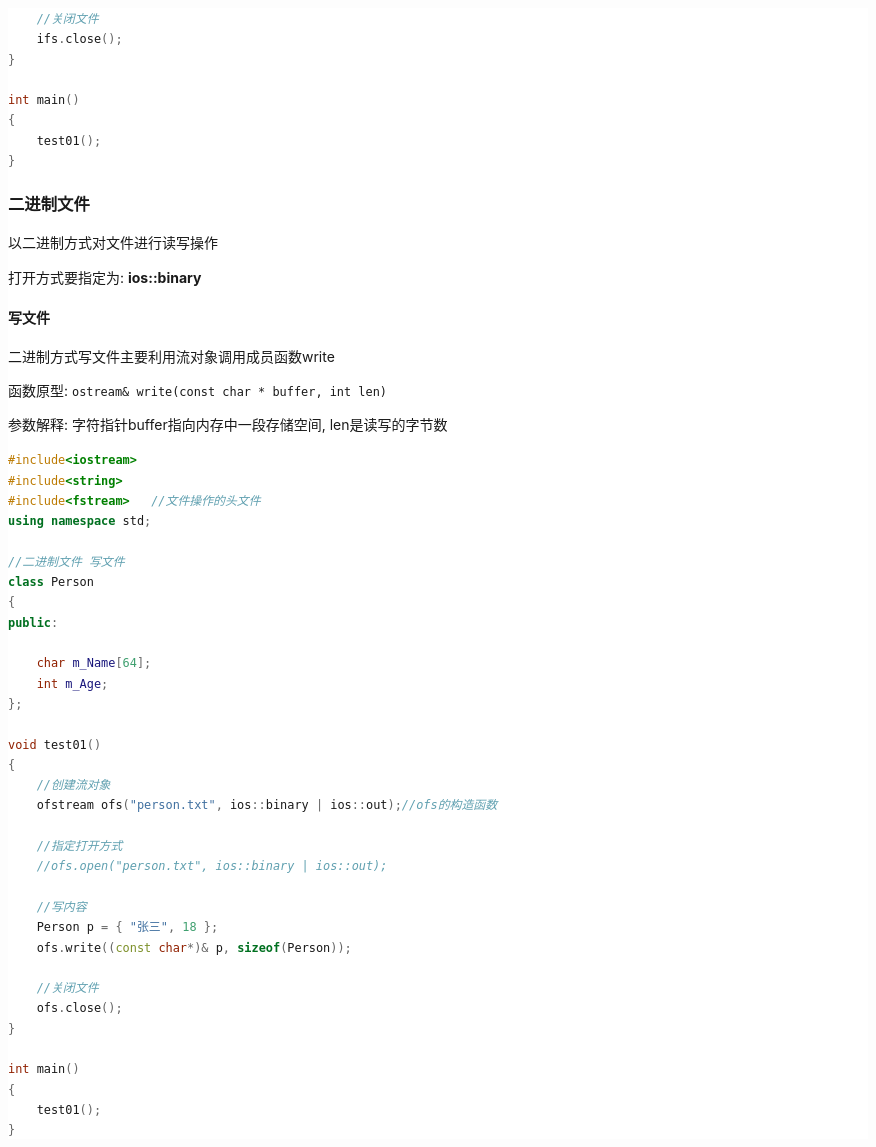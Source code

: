 ~~~c++
	//关闭文件
	ifs.close();
}

int main()
{
	test01();
}
~~~

### 二进制文件

以二进制方式对文件进行读写操作

打开方式要指定为:	**ios::binary**

#### 写文件

二进制方式写文件主要利用流对象调用成员函数write

函数原型:	`ostream& write(const char * buffer, int len)`

参数解释:	字符指针buffer指向内存中一段存储空间, len是读写的字节数

~~~c++
#include<iostream>
#include<string>
#include<fstream>	//文件操作的头文件
using namespace std;

//二进制文件	写文件
class Person
{
public:

	char m_Name[64];
	int m_Age;
};

void test01()
{
	//创建流对象
	ofstream ofs("person.txt", ios::binary | ios::out);//ofs的构造函数

	//指定打开方式
	//ofs.open("person.txt", ios::binary | ios::out);

	//写内容
	Person p = { "张三", 18 };
	ofs.write((const char*)& p, sizeof(Person));

	//关闭文件
	ofs.close();
}

int main()
{
	test01();
}
~~~
